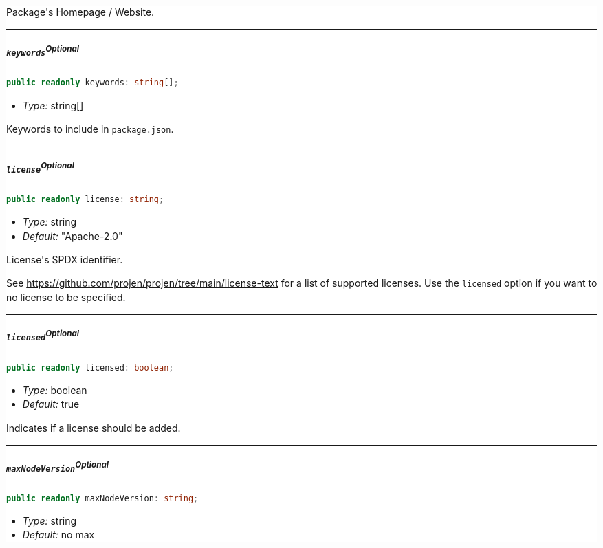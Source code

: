 Package's Homepage / Website.

---

##### `keywords`<sup>Optional</sup> <a name="keywords" id="projen-cdktf-hybrid-construct.HybridModuleOptions.property.keywords"></a>

```typescript
public readonly keywords: string[];
```

- _Type:_ string[]

Keywords to include in `package.json`.

---

##### `license`<sup>Optional</sup> <a name="license" id="projen-cdktf-hybrid-construct.HybridModuleOptions.property.license"></a>

```typescript
public readonly license: string;
```

- _Type:_ string
- _Default:_ "Apache-2.0"

License's SPDX identifier.

See https://github.com/projen/projen/tree/main/license-text for a list of supported licenses.
Use the `licensed` option if you want to no license to be specified.

---

##### `licensed`<sup>Optional</sup> <a name="licensed" id="projen-cdktf-hybrid-construct.HybridModuleOptions.property.licensed"></a>

```typescript
public readonly licensed: boolean;
```

- _Type:_ boolean
- _Default:_ true

Indicates if a license should be added.

---

##### `maxNodeVersion`<sup>Optional</sup> <a name="maxNodeVersion" id="projen-cdktf-hybrid-construct.HybridModuleOptions.property.maxNodeVersion"></a>

```typescript
public readonly maxNodeVersion: string;
```

- _Type:_ string
- _Default:_ no max
